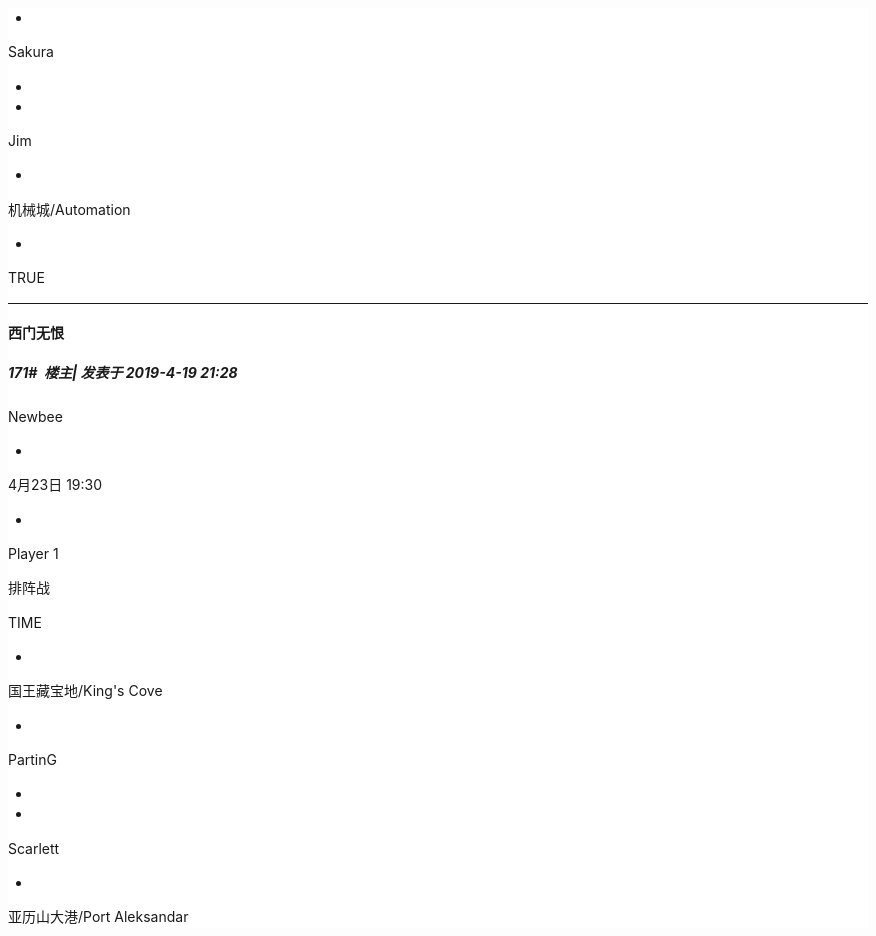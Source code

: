 -

Sakura

-




-

Jim

-

机械城/Automation

-

TRUE







-----

####  西门无恨  
##### 171#         楼主| 发表于 2019-4-19 21:28




Newbee

-

4月23日 19:30

-

Player 1

排阵战

TIME

-

国王藏宝地/King's Cove

-

PartinG

-




-

Scarlett

-

亚历山大港/Port Aleksandar

